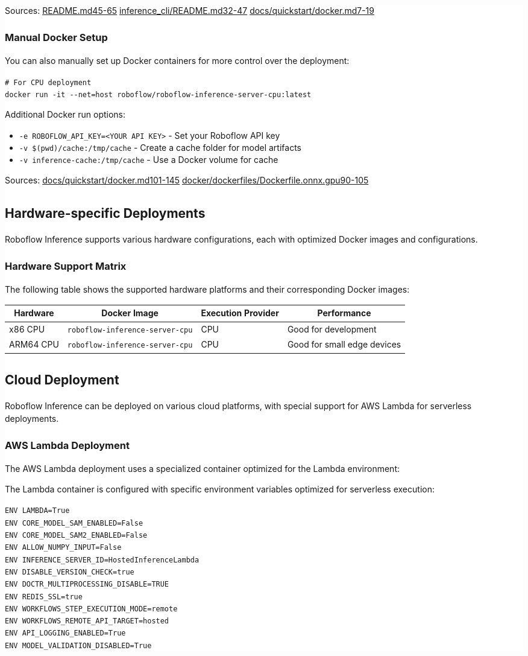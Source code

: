 Sources: [README.md45-65](https://github.com/roboflow/inference/blob/55f57676/README.md#L45-L65) [inference_cli/README.md32-47](https://github.com/roboflow/inference/blob/55f57676/inference_cli/README.md#L32-L47) [docs/quickstart/docker.md7-19](https://github.com/roboflow/inference/blob/55f57676/docs/quickstart/docker.md#L7-L19)

### Manual Docker Setup

You can also manually set up Docker containers for more control over the deployment:

```
# For CPU deployment
docker run -it --net=host roboflow/roboflow-inference-server-cpu:latest

```

Additional Docker run options:

- `-e ROBOFLOW_API_KEY=<YOUR API KEY>` - Set your Roboflow API key
- `-v $(pwd)/cache:/tmp/cache` - Create a cache folder for model artifacts
- `-v inference-cache:/tmp/cache` - Use a Docker volume for cache

Sources: [docs/quickstart/docker.md101-145](https://github.com/roboflow/inference/blob/55f57676/docs/quickstart/docker.md#L101-L145) [docker/dockerfiles/Dockerfile.onnx.gpu90-105](https://github.com/roboflow/inference/blob/55f57676/docker/dockerfiles/Dockerfile.onnx.gpu#L90-L105)

## Hardware-specific Deployments

Roboflow Inference supports various hardware configurations, each with optimized Docker images and configurations.

### Hardware Support Matrix

The following table shows the supported hardware platforms and their corresponding Docker images:

| Hardware                 | Docker Image                             | Execution Provider | Performance                 |
| ------------------------ | ---------------------------------------- | ------------------ | --------------------------- |
| x86 CPU                  | `roboflow-inference-server-cpu`          | CPU                | Good for development        |
| ARM64 CPU                | `roboflow-inference-server-cpu`          | CPU                | Good for small edge devices |


### 
## Cloud Deployment

Roboflow Inference can be deployed on various cloud platforms, with special support for AWS Lambda for serverless deployments.

### AWS Lambda Deployment

The AWS Lambda deployment uses a specialized container optimized for the Lambda environment:

The Lambda container is configured with specific environment variables optimized for serverless execution:

```
ENV LAMBDA=True
ENV CORE_MODEL_SAM_ENABLED=False
ENV CORE_MODEL_SAM2_ENABLED=False
ENV ALLOW_NUMPY_INPUT=False
ENV INFERENCE_SERVER_ID=HostedInferenceLambda
ENV DISABLE_VERSION_CHECK=true
ENV DOCTR_MULTIPROCESSING_DISABLE=TRUE
ENV REDIS_SSL=true
ENV WORKFLOWS_STEP_EXECUTION_MODE=remote
ENV WORKFLOWS_REMOTE_API_TARGET=hosted
ENV API_LOGGING_ENABLED=True
ENV MODEL_VALIDATION_DISABLED=True
```